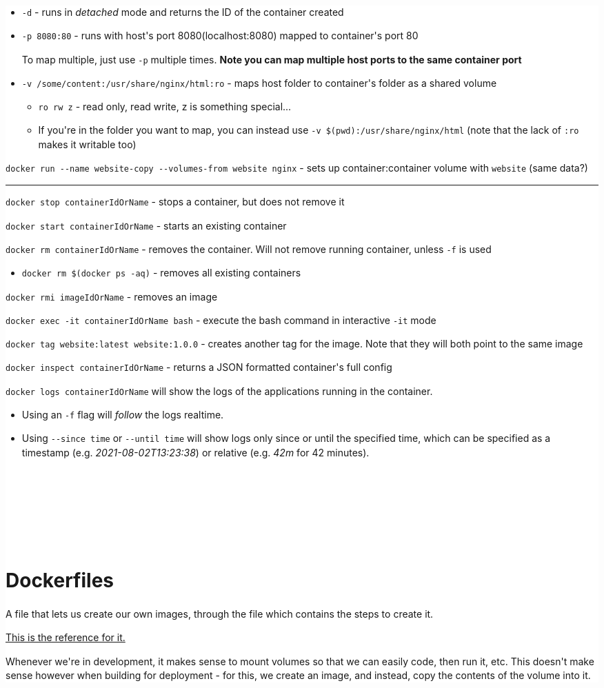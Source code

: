- `-d` - runs in *detached* mode and returns the ID of the container created

- `-p 8080:80` - runs with host's port 8080(localhost:8080) mapped to container's port 80

  To map multiple, just use `-p` multiple times. **Note you can map multiple host ports to the same container port**

- `-v /some/content:/usr/share/nginx/html:ro` - maps host folder to container's folder as a shared volume

  - `ro rw z` - read only, read write, z is something special...

  - If you're in the folder you want to map, you can instead use `-v $(pwd):/usr/share/nginx/html` (note that the lack of `:ro` makes it writable too)

`docker run --name website-copy --volumes-from website nginx` - sets up container:container volume with `website` (same data?)

___

`docker stop containerIdOrName` - stops a container, but does not remove it

`docker start containerIdOrName` - starts an existing container

`docker rm containerIdOrName` - removes the container. Will not remove running container, unless `-f` is used

- `docker rm $(docker ps -aq)` - removes all existing containers

`docker rmi imageIdOrName` - removes an image

`docker exec -it containerIdOrName bash` - execute the bash command in interactive `-it` mode

`docker tag website:latest website:1.0.0` - creates another tag for the image. Note that they will both point to the same image

`docker inspect containerIdOrName` - returns a JSON formatted container's full config

`docker logs containerIdOrName` will show the logs of the applications running in the container.

- Using an `-f` flag will *follow* the logs realtime.

- Using `--since time` or `--until time` will show logs only since or until the specified time, which can be specified as a timestamp (e.g. *2021-08-02T13:23:38*) or relative (e.g. *42m* for 42 minutes).

<br/>
<br/>
<br/>
<br/>
<br/>

# Dockerfiles

A file that lets us create our own images, through the file which contains the steps to create it.

[This is the reference for it.](https://docs.docker.com/engine/reference/builder/)

Whenever we're in development, it makes sense to mount volumes so that we can easily code, then run it, etc. This doesn't make sense however when building for deployment - for this, we create an image, and instead, copy the contents of the volume into it.
